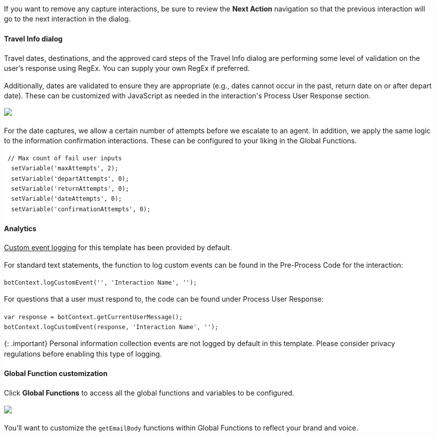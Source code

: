 If you want to remove any capture interactions, be sure to review the **Next Action** navigation so that the previous interaction will go to the next interaction in the dialog.

#### Travel Info dialog
Travel dates, destinations, and the approved card steps of the Travel Info dialog are performing some level of validation on the user’s response using RegEx. You can supply your own RegEx if preferred. 

Additionally, dates are validated to ensure they are appropriate (e.g., dates cannot occur in the past, return date on or after depart date). These can be customized with JavaScript as needed in the interaction's Process User Response section.

<img class="fancyimage" style="width:800px" src="img/ConvoBuilder/templates_travel_notif_code.png">

For the date captures, we allow a certain number of attempts before we escalate to an agent. In addition, we apply the same logic to the information confirmation interactions. These can be configured to your liking in the Global Functions.

```
 // Max count of fail user inputs 
  setVariable('maxAttempts', 2);
  setVariable('departAttempts', 0);
  setVariable('returnAttempts', 0);
  setVariable('dateAttempts', 0);
  setVariable('confirmationAttempts', 0);
```

#### Analytics
[Custom event logging](conversation-builder-scripting-functions-log-debug.html#log-custom-event) for this template has been provided by default.

For standard text statements, the function to log custom events can be found in the Pre-Process Code for the interaction:

```
botContext.logCustomEvent('', 'Interaction Name', '');
```

For questions that a user must respond to, the code can be found under Process User Response:

```
var response = botContext.getCurrentUserMessage();
botContext.logCustomEvent(response, 'Interaction Name', '');
```

{: .important}
Personal information collection events are not logged by default in this template. Please consider privacy regulations before enabling this type of logging.

#### Global Function customization
Click **Global Functions** to access all the global functions and variables to be configured.

<img class="fancyimage" style="width:800px" src="img/ConvoBuilder/templates_travel_notif_gf.png">

You’ll want to customize the `getEmailBody` functions within Global Functions to reflect your brand and voice.
